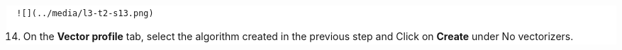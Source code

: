       ![](../media/l3-t2-s13.png)

14. On the **Vector profile** tab, select the algorithm created in the previous step and Click on **Create** under No vectorizers.
